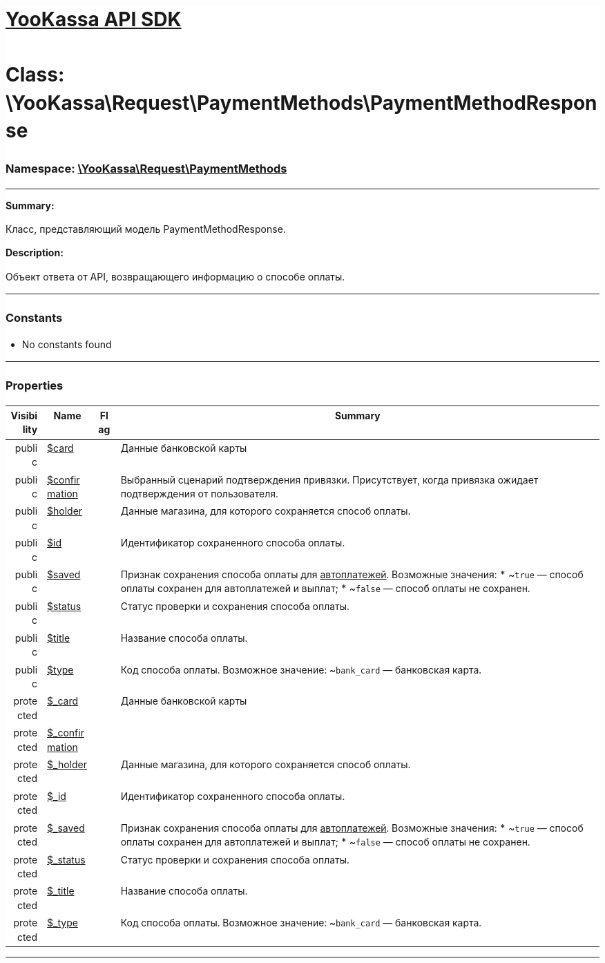 # [YooKassa API SDK](../home.md)

# Class: \YooKassa\Request\PaymentMethods\PaymentMethodResponse
### Namespace: [\YooKassa\Request\PaymentMethods](../namespaces/yookassa-request-paymentmethods.md)
---
**Summary:**

Класс, представляющий модель PaymentMethodResponse.

**Description:**

Объект ответа от API, возвращающего информацию о способе оплаты.

---
### Constants
* No constants found

---
### Properties
| Visibility | Name | Flag | Summary |
| ----------:| ---- | ---- | ------- |
| public | [$card](../classes/YooKassa-Model-SavePaymentMethod-SavePaymentMethod.md#property_card) |  | Данные банковской карты |
| public | [$confirmation](../classes/YooKassa-Model-SavePaymentMethod-SavePaymentMethod.md#property_confirmation) |  | Выбранный сценарий подтверждения привязки. Присутствует, когда привязка ожидает подтверждения от пользователя. |
| public | [$holder](../classes/YooKassa-Model-SavePaymentMethod-SavePaymentMethod.md#property_holder) |  | Данные магазина, для которого сохраняется способ оплаты. |
| public | [$id](../classes/YooKassa-Model-SavePaymentMethod-SavePaymentMethod.md#property_id) |  | Идентификатор сохраненного способа оплаты. |
| public | [$saved](../classes/YooKassa-Model-SavePaymentMethod-SavePaymentMethod.md#property_saved) |  | Признак сохранения способа оплаты для [автоплатежей](https://yookassa.ru/developers/payment-acceptance/scenario-extensions/recurring-payments/pay-with-saved).  Возможные значения:   * ~`true` — способ оплаты сохранен для автоплатежей и выплат; * ~`false` — способ оплаты не сохранен. |
| public | [$status](../classes/YooKassa-Model-SavePaymentMethod-SavePaymentMethod.md#property_status) |  | Статус проверки и сохранения способа оплаты. |
| public | [$title](../classes/YooKassa-Model-SavePaymentMethod-SavePaymentMethod.md#property_title) |  | Название способа оплаты. |
| public | [$type](../classes/YooKassa-Model-SavePaymentMethod-SavePaymentMethod.md#property_type) |  | Код способа оплаты.  Возможное значение: ~`bank_card` — банковская карта. |
| protected | [$_card](../classes/YooKassa-Model-SavePaymentMethod-SavePaymentMethod.md#property__card) |  | Данные банковской карты |
| protected | [$_confirmation](../classes/YooKassa-Model-SavePaymentMethod-SavePaymentMethod.md#property__confirmation) |  |  |
| protected | [$_holder](../classes/YooKassa-Model-SavePaymentMethod-SavePaymentMethod.md#property__holder) |  | Данные магазина, для которого сохраняется способ оплаты. |
| protected | [$_id](../classes/YooKassa-Model-SavePaymentMethod-SavePaymentMethod.md#property__id) |  | Идентификатор сохраненного способа оплаты. |
| protected | [$_saved](../classes/YooKassa-Model-SavePaymentMethod-SavePaymentMethod.md#property__saved) |  | Признак сохранения способа оплаты для [автоплатежей](https://yookassa.ru/developers/payment-acceptance/scenario-extensions/recurring-payments/pay-with-saved).  Возможные значения:   * ~`true` — способ оплаты сохранен для автоплатежей и выплат; * ~`false` — способ оплаты не сохранен. |
| protected | [$_status](../classes/YooKassa-Model-SavePaymentMethod-SavePaymentMethod.md#property__status) |  | Статус проверки и сохранения способа оплаты. |
| protected | [$_title](../classes/YooKassa-Model-SavePaymentMethod-SavePaymentMethod.md#property__title) |  | Название способа оплаты. |
| protected | [$_type](../classes/YooKassa-Model-SavePaymentMethod-SavePaymentMethod.md#property__type) |  | Код способа оплаты.  Возможное значение: ~`bank_card` — банковская карта. |

---
